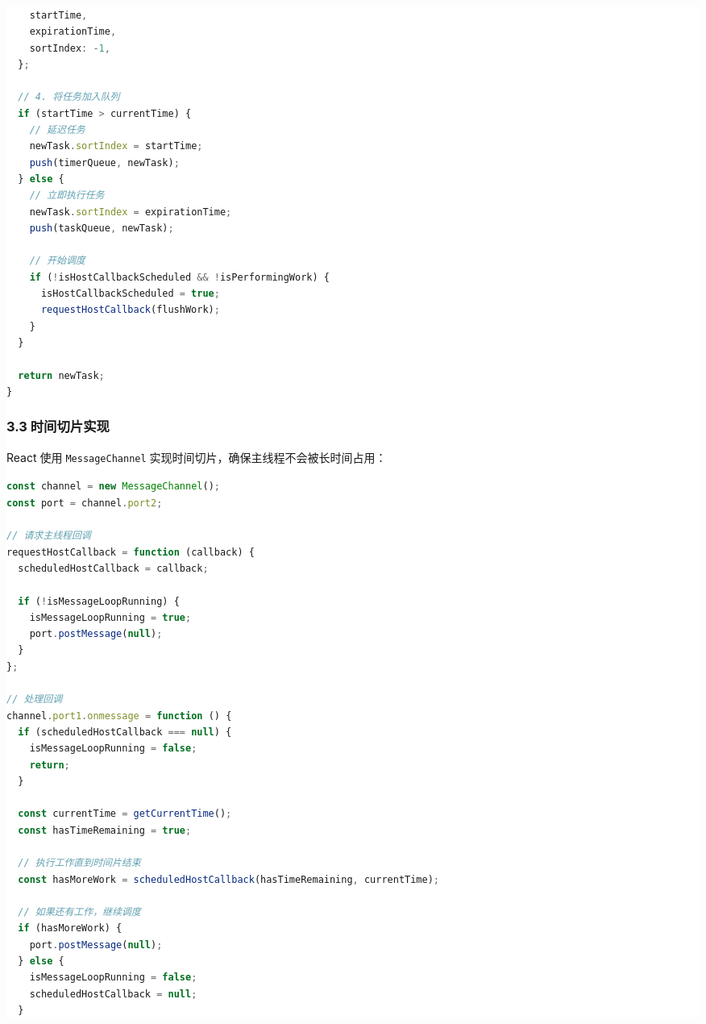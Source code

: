 ```typescript
    startTime,
    expirationTime,
    sortIndex: -1,
  };

  // 4. 将任务加入队列
  if (startTime > currentTime) {
    // 延迟任务
    newTask.sortIndex = startTime;
    push(timerQueue, newTask);
  } else {
    // 立即执行任务
    newTask.sortIndex = expirationTime;
    push(taskQueue, newTask);

    // 开始调度
    if (!isHostCallbackScheduled && !isPerformingWork) {
      isHostCallbackScheduled = true;
      requestHostCallback(flushWork);
    }
  }

  return newTask;
}
```

### 3.3 时间切片实现

React 使用 `MessageChannel` 实现时间切片，确保主线程不会被长时间占用：

```typescript
const channel = new MessageChannel();
const port = channel.port2;

// 请求主线程回调
requestHostCallback = function (callback) {
  scheduledHostCallback = callback;

  if (!isMessageLoopRunning) {
    isMessageLoopRunning = true;
    port.postMessage(null);
  }
};

// 处理回调
channel.port1.onmessage = function () {
  if (scheduledHostCallback === null) {
    isMessageLoopRunning = false;
    return;
  }

  const currentTime = getCurrentTime();
  const hasTimeRemaining = true;

  // 执行工作直到时间片结束
  const hasMoreWork = scheduledHostCallback(hasTimeRemaining, currentTime);

  // 如果还有工作，继续调度
  if (hasMoreWork) {
    port.postMessage(null);
  } else {
    isMessageLoopRunning = false;
    scheduledHostCallback = null;
  }
```